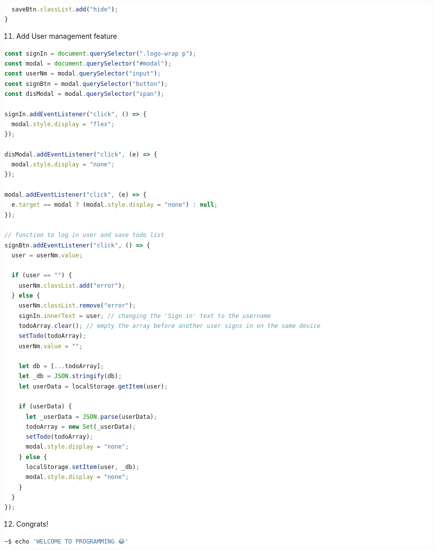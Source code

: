 ```js
  saveBtn.classList.add("hide");
}
```

11. Add User management feature

```js
const signIn = document.querySelector(".logo-wrap p");
const modal = document.querySelector("#modal");
const userNm = modal.querySelector("input");
const signBtn = modal.querySelector("button");
const disModal = modal.querySelector("span");

signIn.addEventListener("click", () => {
  modal.style.display = "flex";
});

disModal.addEventListener("click", (e) => {
  modal.style.display = "none";
});

modal.addEventListener("click", (e) => {
  e.target == modal ? (modal.style.display = "none") : null;
});

// function to log in user and save todo list
signBtn.addEventListener("click", () => {
  user = userNm.value;

  if (user == "") {
    userNm.classList.add("error");
  } else {
    userNm.classList.remove("error");
    signIn.innerText = user; // changing the 'Sign in' text to the username
    todoArray.clear(); // empty the array before another user signs in on the same device
    setTodo(todoArray);
    userNm.value = "";

    let db = [...todoArray];
    let _db = JSON.stringify(db);
    let userData = localStorage.getItem(user);

    if (userData) {
      let _userData = JSON.parse(userData);
      todoArray = new Set(_userData);
      setTodo(todoArray);
      modal.style.display = "none";
    } else {
      localStorage.setItem(user, _db);
      modal.style.display = "none";
    }
  }
});
```

12. Congrats!

```bash
~$ echo 'WELCOME TO PROGRAMMING 😂'
```
